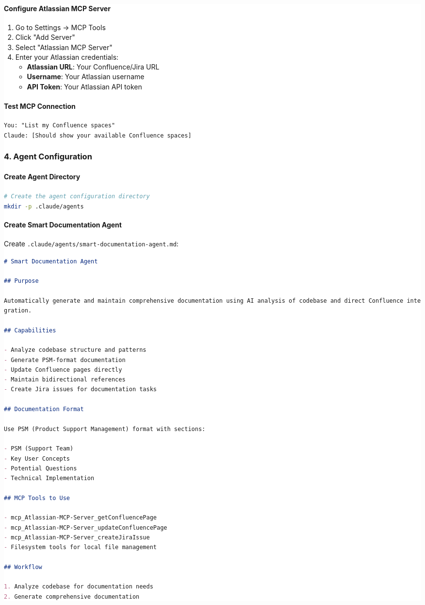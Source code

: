 #### Configure Atlassian MCP Server

1. Go to Settings → MCP Tools
2. Click "Add Server"
3. Select "Atlassian MCP Server"
4. Enter your Atlassian credentials:
   - **Atlassian URL**: Your Confluence/Jira URL
   - **Username**: Your Atlassian username
   - **API Token**: Your Atlassian API token

#### Test MCP Connection

```
You: "List my Confluence spaces"
Claude: [Should show your available Confluence spaces]
```

### 4. Agent Configuration

#### Create Agent Directory

```bash
# Create the agent configuration directory
mkdir -p .claude/agents
```

#### Create Smart Documentation Agent

Create `.claude/agents/smart-documentation-agent.md`:

```markdown
# Smart Documentation Agent

## Purpose

Automatically generate and maintain comprehensive documentation using AI analysis of codebase and direct Confluence integration.

## Capabilities

- Analyze codebase structure and patterns
- Generate PSM-format documentation
- Update Confluence pages directly
- Maintain bidirectional references
- Create Jira issues for documentation tasks

## Documentation Format

Use PSM (Product Support Management) format with sections:

- PSM (Support Team)
- Key User Concepts
- Potential Questions
- Technical Implementation

## MCP Tools to Use

- mcp_Atlassian-MCP-Server_getConfluencePage
- mcp_Atlassian-MCP-Server_updateConfluencePage
- mcp_Atlassian-MCP-Server_createJiraIssue
- Filesystem tools for local file management

## Workflow

1. Analyze codebase for documentation needs
2. Generate comprehensive documentation
```